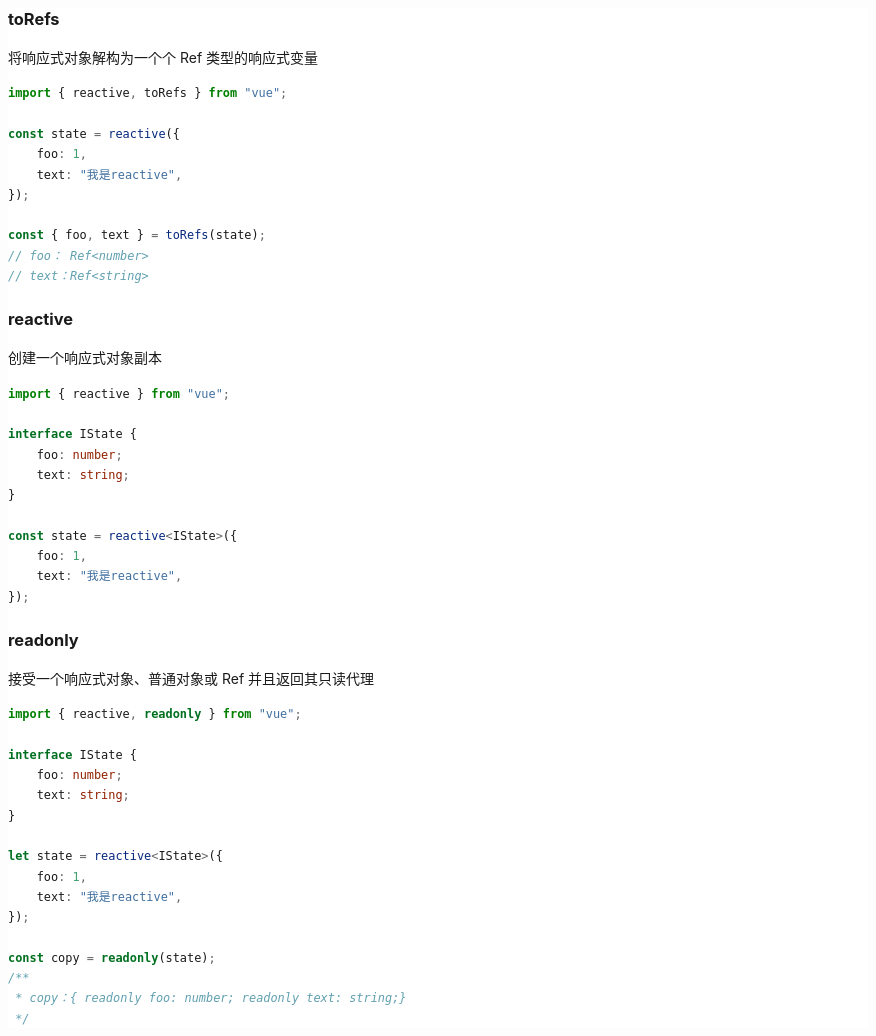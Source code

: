 ### toRefs

将响应式对象解构为一个个 Ref 类型的响应式变量

```ts
import { reactive, toRefs } from "vue";

const state = reactive({
    foo: 1,
    text: "我是reactive",
});

const { foo, text } = toRefs(state);
// foo： Ref<number>
// text：Ref<string>
```

### reactive

创建一个响应式对象副本

```ts
import { reactive } from "vue";

interface IState {
    foo: number;
    text: string;
}

const state = reactive<IState>({
    foo: 1,
    text: "我是reactive",
});
```

### readonly

接受一个响应式对象、普通对象或 Ref 并且返回其只读代理

```ts
import { reactive, readonly } from "vue";

interface IState {
    foo: number;
    text: string;
}

let state = reactive<IState>({
    foo: 1,
    text: "我是reactive",
});

const copy = readonly(state);
/**
 * copy：{ readonly foo: number; readonly text: string;}
 */
```
